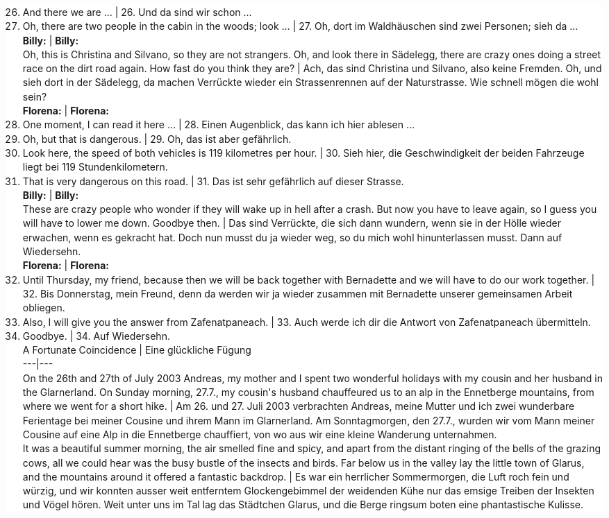 26. And there we are …  | 26. Und da sind wir schon …   
27. Oh, there are two people in the cabin in the woods; look …  | 27. Oh, dort im Waldhäuschen sind zwei Personen; sieh da …   
**Billy:** | **Billy:**  
Oh, this is Christina and Silvano, so they are not strangers. Oh, and look there in Sädelegg, there are crazy ones doing a street race on the dirt road again. How fast do you think they are?  | Ach, das sind Christina und Silvano, also keine Fremden. Oh, und sieh dort in der Sädelegg, da machen Verrückte wieder ein Strassenrennen auf der Naturstrasse. Wie schnell mögen die wohl sein?   
**Florena:** | **Florena:**  
28. One moment, I can read it here …  | 28. Einen Augenblick, das kann ich hier ablesen …   
29. Oh, but that is dangerous.  | 29. Oh, das ist aber gefährlich.   
30. Look here, the speed of both vehicles is 119 kilometres per hour.  | 30. Sieh hier, die Geschwindigkeit der beiden Fahrzeuge liegt bei 119 Stundenkilometern.   
31. That is very dangerous on this road.  | 31. Das ist sehr gefährlich auf dieser Strasse.   
**Billy:** | **Billy:**  
These are crazy people who wonder if they will wake up in hell after a crash. But now you have to leave again, so I guess you will have to lower me down. Goodbye then.  | Das sind Verrückte, die sich dann wundern, wenn sie in der Hölle wieder erwachen, wenn es gekracht hat. Doch nun musst du ja wieder weg, so du mich wohl hinunterlassen musst. Dann auf Wiedersehn.   
**Florena:** | **Florena:**  
32. Until Thursday, my friend, because then we will be back together with Bernadette and we will have to do our work together.  | 32. Bis Donnerstag, mein Freund, denn da werden wir ja wieder zusammen mit Bernadette unserer gemeinsamen Arbeit obliegen.   
33. Also, I will give you the answer from Zafenatpaneach.  | 33. Auch werde ich dir die Antwort von Zafenatpaneach übermitteln.   
34. Goodbye.  | 34. Auf Wiedersehn.   
A Fortunate Coincidence  | Eine glückliche Fügung   
---|---  
On the 26th and 27th of July 2003 Andreas, my mother and I spent two wonderful holidays with my cousin and her husband in the Glarnerland. On Sunday morning, 27.7., my cousin's husband chauffeured us to an alp in the Ennetberge mountains, from where we went for a short hike.  | Am 26. und 27. Juli 2003 verbrachten Andreas, meine Mutter und ich zwei wunderbare Ferientage bei meiner Cousine und ihrem Mann im Glarnerland. Am Sonntagmorgen, den 27.7., wurden wir vom Mann meiner Cousine auf eine Alp in die Ennetberge chauffiert, von wo aus wir eine kleine Wanderung unternahmen.   
It was a beautiful summer morning, the air smelled fine and spicy, and apart from the distant ringing of the bells of the grazing cows, all we could hear was the busy bustle of the insects and birds. Far below us in the valley lay the little town of Glarus, and the mountains around it offered a fantastic backdrop.  | Es war ein herrlicher Sommermorgen, die Luft roch fein und würzig, und wir konnten ausser weit entferntem Glockengebimmel der weidenden Kühe nur das emsige Treiben der Insekten und Vögel hören. Weit unter uns im Tal lag das Städtchen Glarus, und die Berge ringsum boten eine phantastische Kulisse.   